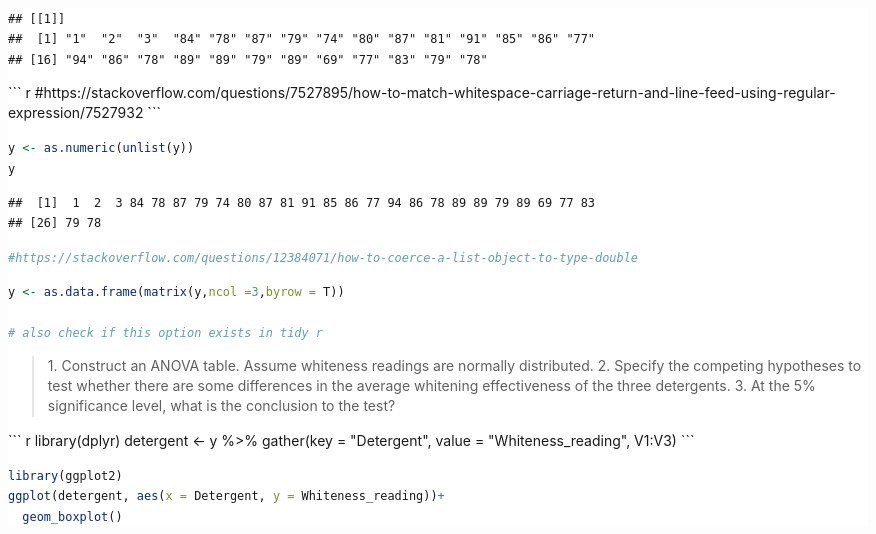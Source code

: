 ``` r
```

    ## [[1]]
    ##  [1] "1"  "2"  "3"  "84" "78" "87" "79" "74" "80" "87" "81" "91" "85" "86" "77"
    ## [16] "94" "86" "78" "89" "89" "79" "89" "69" "77" "83" "79" "78"

</blockquote>
``` r
#https://stackoverflow.com/questions/7527895/how-to-match-whitespace-carriage-return-and-line-feed-using-regular-expression/7527932
```

``` r
y <- as.numeric(unlist(y))
y
```

    ##  [1]  1  2  3 84 78 87 79 74 80 87 81 91 85 86 77 94 86 78 89 89 79 89 69 77 83
    ## [26] 79 78

``` r
#https://stackoverflow.com/questions/12384071/how-to-coerce-a-list-object-to-type-double
```

``` r
y <- as.data.frame(matrix(y,ncol =3,byrow = T))

# also check if this option exists in tidy r
```
<blockquote class = "blue">
1.  Construct an ANOVA table. Assume whiteness readings are normally
    distributed.
2.  Specify the competing hypotheses to test whether there are some
    differences in the average whitening effectiveness of the three
    detergents.
3.  At the 5% significance level, what is the conclusion to the test?

</blockquote>
``` r
library(dplyr)
detergent <- y %>%
  gather(key = "Detergent", value = "Whiteness_reading", V1:V3)
```

``` r
library(ggplot2)
ggplot(detergent, aes(x = Detergent, y = Whiteness_reading))+
  geom_boxplot()
```
